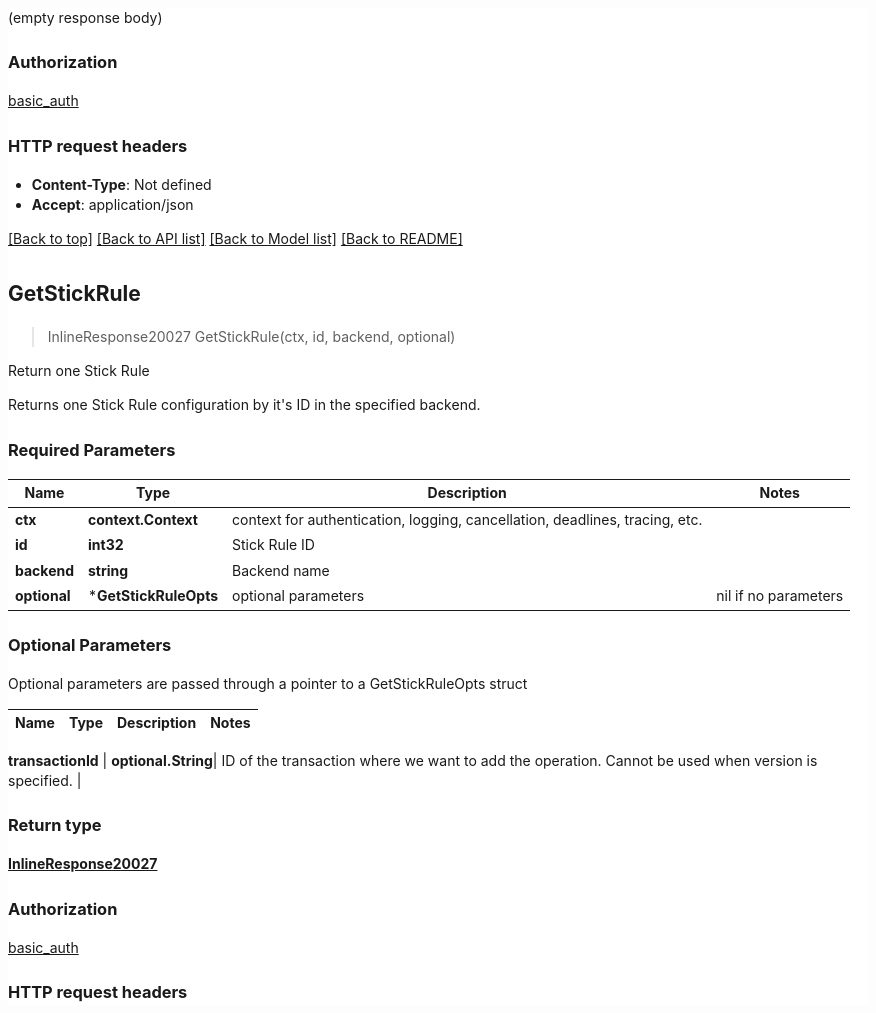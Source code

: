  (empty response body)

### Authorization

[basic_auth](../README.md#basic_auth)

### HTTP request headers

- **Content-Type**: Not defined
- **Accept**: application/json

[[Back to top]](#) [[Back to API list]](../README.md#documentation-for-api-endpoints)
[[Back to Model list]](../README.md#documentation-for-models)
[[Back to README]](../README.md)


## GetStickRule

> InlineResponse20027 GetStickRule(ctx, id, backend, optional)

Return one Stick Rule

Returns one Stick Rule configuration by it's ID in the specified backend.

### Required Parameters


Name | Type | Description  | Notes
------------- | ------------- | ------------- | -------------
**ctx** | **context.Context** | context for authentication, logging, cancellation, deadlines, tracing, etc.
**id** | **int32**| Stick Rule ID | 
**backend** | **string**| Backend name | 
 **optional** | ***GetStickRuleOpts** | optional parameters | nil if no parameters

### Optional Parameters

Optional parameters are passed through a pointer to a GetStickRuleOpts struct


Name | Type | Description  | Notes
------------- | ------------- | ------------- | -------------


 **transactionId** | **optional.String**| ID of the transaction where we want to add the operation. Cannot be used when version is specified. | 

### Return type

[**InlineResponse20027**](inline_response_200_27.md)

### Authorization

[basic_auth](../README.md#basic_auth)

### HTTP request headers

